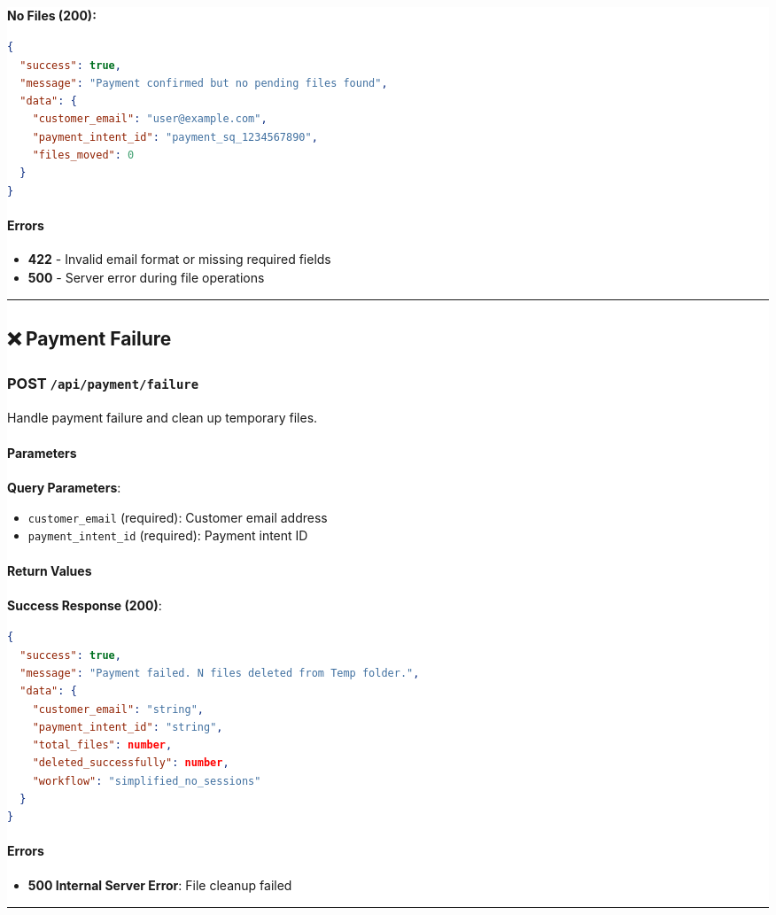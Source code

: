 **No Files (200):**
```json
{
  "success": true,
  "message": "Payment confirmed but no pending files found",
  "data": {
    "customer_email": "user@example.com",
    "payment_intent_id": "payment_sq_1234567890",
    "files_moved": 0
  }
}
```

#### Errors

- **422** - Invalid email format or missing required fields
- **500** - Server error during file operations

---

## ❌ Payment Failure

### POST `/api/payment/failure`

Handle payment failure and clean up temporary files.

#### Parameters

**Query Parameters**:
- `customer_email` (required): Customer email address
- `payment_intent_id` (required): Payment intent ID

#### Return Values

**Success Response (200)**:
```json
{
  "success": true,
  "message": "Payment failed. N files deleted from Temp folder.",
  "data": {
    "customer_email": "string",
    "payment_intent_id": "string",
    "total_files": number,
    "deleted_successfully": number,
    "workflow": "simplified_no_sessions"
  }
}
```

#### Errors

- **500 Internal Server Error**: File cleanup failed

---
